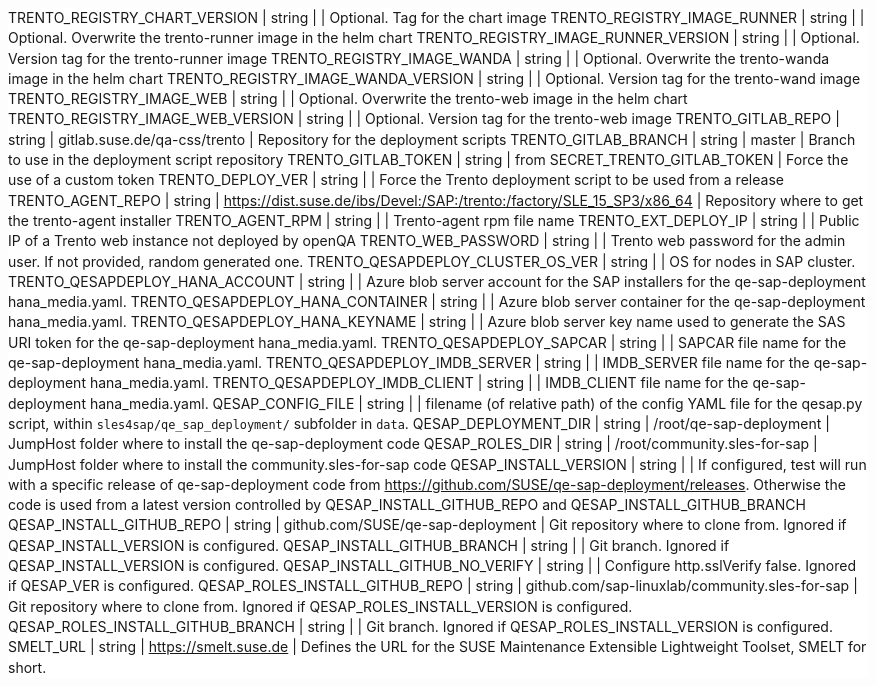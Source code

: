 TRENTO_REGISTRY_CHART_VERSION | string |  | Optional. Tag for the chart image
TRENTO_REGISTRY_IMAGE_RUNNER | string |  | Optional. Overwrite the trento-runner image in the helm chart
TRENTO_REGISTRY_IMAGE_RUNNER_VERSION | string |  | Optional. Version tag for the trento-runner image
TRENTO_REGISTRY_IMAGE_WANDA | string |  | Optional. Overwrite the trento-wanda image in the helm chart
TRENTO_REGISTRY_IMAGE_WANDA_VERSION | string |  | Optional. Version tag for the trento-wand image
TRENTO_REGISTRY_IMAGE_WEB | string |  | Optional. Overwrite the trento-web image in the helm chart
TRENTO_REGISTRY_IMAGE_WEB_VERSION | string |  | Optional. Version tag for the trento-web image
TRENTO_GITLAB_REPO | string | gitlab.suse.de/qa-css/trento | Repository for the deployment scripts
TRENTO_GITLAB_BRANCH | string | master | Branch to use in the deployment script repository
TRENTO_GITLAB_TOKEN | string | from SECRET_TRENTO_GITLAB_TOKEN | Force the use of a custom token
TRENTO_DEPLOY_VER | string | | Force the Trento deployment script to be used from a release
TRENTO_AGENT_REPO | string | https://dist.suse.de/ibs/Devel:/SAP:/trento:/factory/SLE_15_SP3/x86_64 | Repository where to get the trento-agent installer
TRENTO_AGENT_RPM | string | | Trento-agent rpm file name
TRENTO_EXT_DEPLOY_IP | string | | Public IP of a Trento web instance not deployed by openQA
TRENTO_WEB_PASSWORD | string | | Trento web password for the admin user. If not provided, random generated one.
TRENTO_QESAPDEPLOY_CLUSTER_OS_VER | string | | OS for nodes in SAP cluster.
TRENTO_QESAPDEPLOY_HANA_ACCOUNT | string | | Azure blob server account for the SAP installers for the qe-sap-deployment hana_media.yaml.
TRENTO_QESAPDEPLOY_HANA_CONTAINER | string | | Azure blob server container for the qe-sap-deployment hana_media.yaml.
TRENTO_QESAPDEPLOY_HANA_KEYNAME | string | | Azure blob server key name used to generate the SAS URI token for the qe-sap-deployment hana_media.yaml.
TRENTO_QESAPDEPLOY_SAPCAR | string | | SAPCAR file name for the qe-sap-deployment hana_media.yaml.
TRENTO_QESAPDEPLOY_IMDB_SERVER | string | | IMDB_SERVER file name for the qe-sap-deployment hana_media.yaml.
TRENTO_QESAPDEPLOY_IMDB_CLIENT | string | | IMDB_CLIENT file name for the qe-sap-deployment hana_media.yaml.
QESAP_CONFIG_FILE | string | | filename (of relative path) of the config YAML file for the qesap.py script, within `sles4sap/qe_sap_deployment/` subfolder in `data`.
QESAP_DEPLOYMENT_DIR | string | /root/qe-sap-deployment | JumpHost folder where to install the qe-sap-deployment code
QESAP_ROLES_DIR | string | /root/community.sles-for-sap | JumpHost folder where to install the community.sles-for-sap code
QESAP_INSTALL_VERSION | string | | If configured, test will run with a specific release of qe-sap-deployment code from https://github.com/SUSE/qe-sap-deployment/releases. Otherwise the code is used from a latest version controlled by QESAP_INSTALL_GITHUB_REPO and QESAP_INSTALL_GITHUB_BRANCH
QESAP_INSTALL_GITHUB_REPO | string | github.com/SUSE/qe-sap-deployment | Git repository where to clone from. Ignored if QESAP_INSTALL_VERSION is configured.
QESAP_INSTALL_GITHUB_BRANCH | string | | Git branch. Ignored if QESAP_INSTALL_VERSION is configured.
QESAP_INSTALL_GITHUB_NO_VERIFY | string | | Configure http.sslVerify false. Ignored if QESAP_VER is configured.
QESAP_ROLES_INSTALL_GITHUB_REPO | string | github.com/sap-linuxlab/community.sles-for-sap | Git repository where to clone from. Ignored if QESAP_ROLES_INSTALL_VERSION is configured.
QESAP_ROLES_INSTALL_GITHUB_BRANCH | string | | Git branch. Ignored if QESAP_ROLES_INSTALL_VERSION is configured.
SMELT_URL | string | https://smelt.suse.de | Defines the URL for the SUSE Maintenance Extensible Lightweight Toolset, SMELT for short.
